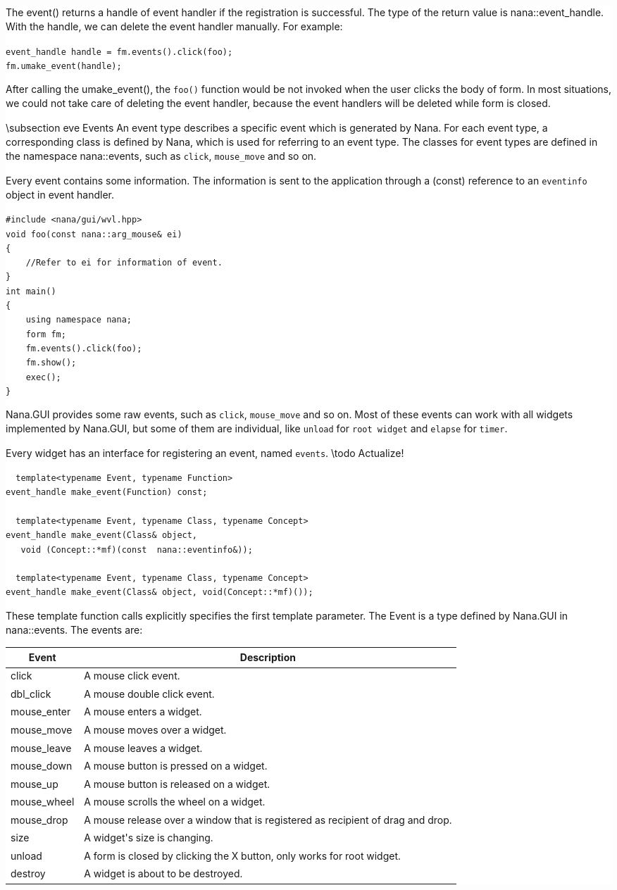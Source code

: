 The event() returns a handle of event handler if the registration is successful. 
The type of the return value is nana::event_handle. With the handle, we can delete the event handler manually. For example:

	event_handle handle = fm.events().click(foo); 
	fm.umake_event(handle); 

After calling the umake_event(), the `foo()` function would be not invoked when the user clicks the body of form. 
In most situations, we could not take care of deleting the event handler, because the event handlers will be deleted while form is closed. 

\subsection eve Events 
An event type describes a specific event which is generated by Nana. For each event type, 
a corresponding class is defined by Nana, which is used for referring to an event type. 
The classes for event types are defined in the namespace nana::events, such as `click`, `mouse_move` and so on. 

Every event contains some information. The information is sent to the application through a (const) reference to an `eventinfo` object in event handler. 

	#include <nana/gui/wvl.hpp> 
	void foo(const nana::arg_mouse& ei) 
	{ 
		//Refer to ei for information of event. 
	} 
	int main() 
	{ 
		using namespace nana; 
		form fm; 
		fm.events().click(foo); 
		fm.show(); 
		exec(); 
	} 

Nana.GUI provides some raw events, such as `click`, `mouse_move` and so on. 
Most of these events can work with all widgets implemented by Nana.GUI, but some of them are individual, 
like `unload` for `root widget` and `elapse` for `timer`.

Every widget has an interface for registering an event, named `events`.    \todo Actualize!

	  template<typename Event, typename Function>
	event_handle make_event(Function) const;

	  template<typename Event, typename Class, typename Concept>
	event_handle make_event(Class& object, 
	   void (Concept::*mf)(const  nana::eventinfo&));

	  template<typename Event, typename Class, typename Concept>
	event_handle make_event(Class& object, void(Concept::*mf)());

These template function calls explicitly specifies the first template parameter. 
The Event is a type defined by Nana.GUI in nana::events. The events are:

Event			|	Description
----------------|---------------------------------------
click			| A mouse click event.
dbl_click		| A mouse double click event.
mouse_enter		| A mouse enters a widget.
mouse_move		| A mouse moves over a widget.
mouse_leave		| A mouse leaves a widget.
mouse_down		| A mouse button is pressed on a widget.
mouse_up		| A mouse button is released on a widget.
mouse_wheel		| A mouse scrolls the wheel on a widget.
mouse_drop		| A mouse release over a window that is registered as recipient of drag and drop.
size			| A widget's size is changing.
unload			| A form is closed by clicking the X button, only works for root widget.
destroy			| A widget is about to be destroyed.
